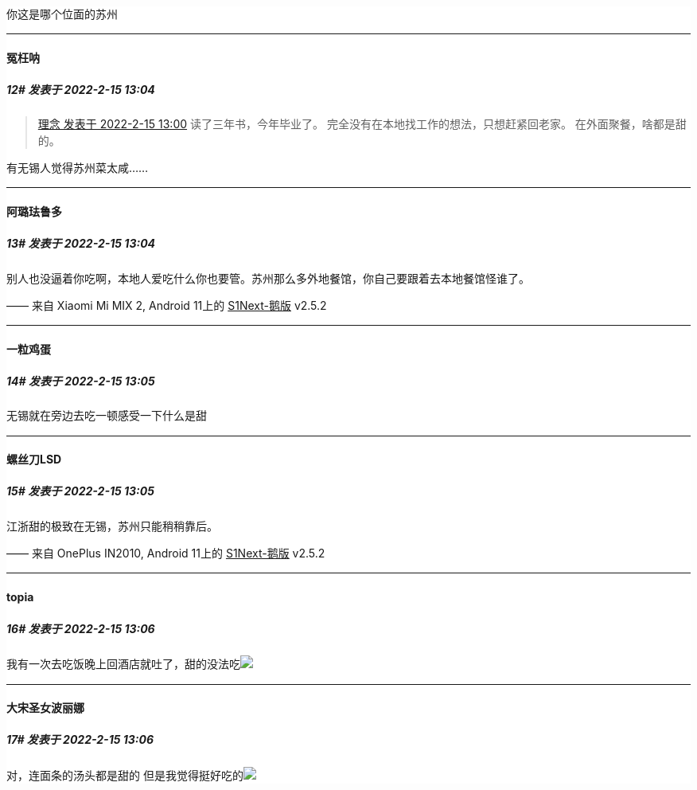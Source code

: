 你这是哪个位面的苏州

*****

####  冤枉呐  
##### 12#       发表于 2022-2-15 13:04

<blockquote><a href="httphttps://bbs.saraba1st.com/2b/forum.php?mod=redirect&amp;goto=findpost&amp;pid=54695385&amp;ptid=2052659" target="_blank">理念 发表于 2022-2-15 13:00</a>
读了三年书，今年毕业了。
完全没有在本地找工作的想法，只想赶紧回老家。
在外面聚餐，啥都是甜的。</blockquote>
有无锡人觉得苏州菜太咸……

*****

####  阿璐珐鲁多  
##### 13#       发表于 2022-2-15 13:04

别人也没逼着你吃啊，本地人爱吃什么你也要管。苏州那么多外地餐馆，你自己要跟着去本地餐馆怪谁了。

—— 来自 Xiaomi Mi MIX 2, Android 11上的 [S1Next-鹅版](https://github.com/ykrank/S1-Next/releases) v2.5.2

*****

####  一粒鸡蛋  
##### 14#       发表于 2022-2-15 13:05

无锡就在旁边去吃一顿感受一下什么是甜

*****

####  螺丝刀LSD  
##### 15#       发表于 2022-2-15 13:05

江浙甜的极致在无锡，苏州只能稍稍靠后。

—— 来自 OnePlus IN2010, Android 11上的 [S1Next-鹅版](https://github.com/ykrank/S1-Next/releases) v2.5.2

*****

####  topia  
##### 16#       发表于 2022-2-15 13:06

我有一次去吃饭晚上回酒店就吐了，甜的没法吃<img src="https://static.saraba1st.com/image/smiley/face2017/166.png" referrerpolicy="no-referrer">

*****

####  大宋圣女波丽娜  
##### 17#       发表于 2022-2-15 13:06

对，连面条的汤头都是甜的
但是我觉得挺好吃的<img src="https://static.saraba1st.com/image/smiley/face2017/075.png" referrerpolicy="no-referrer">
